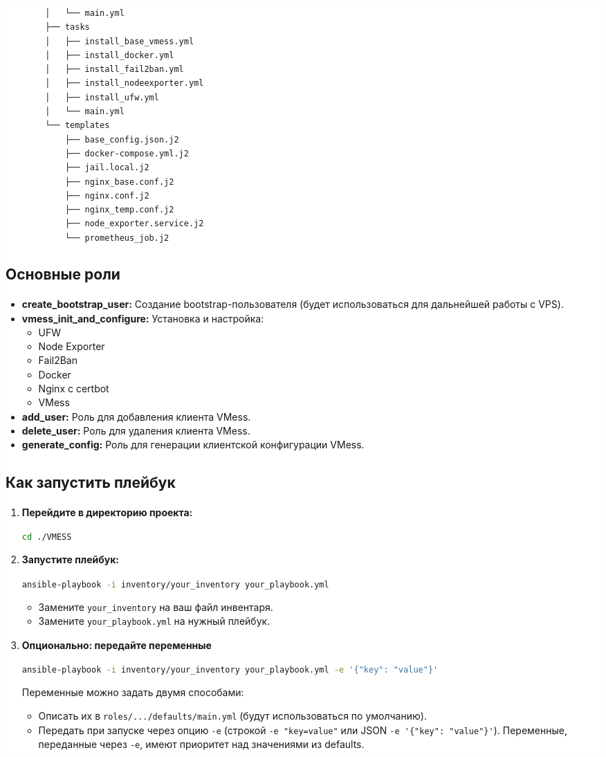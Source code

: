 ```
        │   └── main.yml
        ├── tasks
        │   ├── install_base_vmess.yml
        │   ├── install_docker.yml
        │   ├── install_fail2ban.yml
        │   ├── install_nodeexporter.yml
        │   ├── install_ufw.yml
        │   └── main.yml
        └── templates
            ├── base_config.json.j2
            ├── docker-compose.yml.j2
            ├── jail.local.j2
            ├── nginx_base.conf.j2
            ├── nginx.conf.j2
            ├── nginx_temp.conf.j2
            ├── node_exporter.service.j2
            └── prometheus_job.j2
```

## Основные роли

- **create_bootstrap_user:** Создание bootstrap-пользователя (будет использоваться для дальнейшей работы с VPS).
- **vmess_init_and_configure:** Установка и настройка:
    - UFW
    - Node Exporter
    - Fail2Ban
    - Docker
    - Nginx с certbot
    - VMess
- **add_user:** Роль для добавления клиента VMess.
- **delete_user:** Роль для удаления клиента VMess.
- **generate_config:** Роль для генерации клиентской конфигурации VMess.

## Как запустить плейбук

1. **Перейдите в директорию проекта:**
   ```bash
   cd ./VMESS
   ```

2. **Запустите плейбук:**
   ```bash
   ansible-playbook -i inventory/your_inventory your_playbook.yml
   ```
   - Замените `your_inventory` на ваш файл инвентаря.
   - Замените `your_playbook.yml` на нужный плейбук.

3. **Опционально: передайте переменные**
   ```bash
   ansible-playbook -i inventory/your_inventory your_playbook.yml -e '{"key": "value"}'
   ```
   Переменные можно задать двумя способами:
   - Описать их в `roles/.../defaults/main.yml` (будут использоваться по умолчанию).
   - Передать при запуске через опцию `-e` (строкой `-e "key=value"` или JSON `-e '{"key": "value"}'`). Переменные, переданные через `-e`, имеют приоритет над значениями из defaults.
